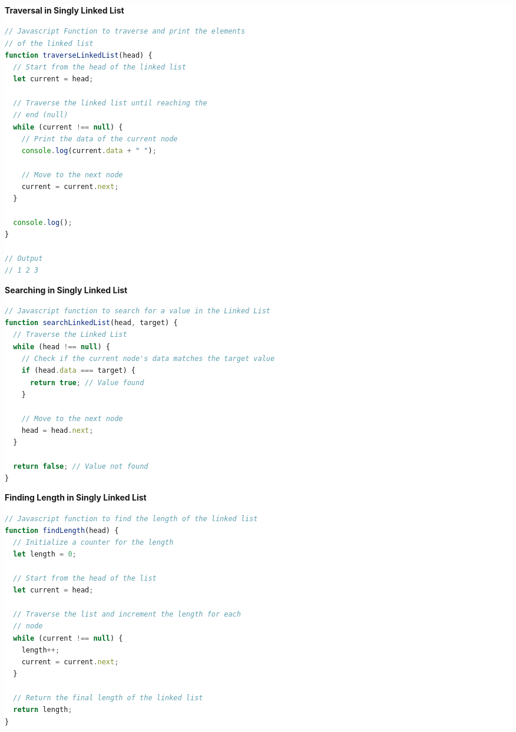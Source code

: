 **Traversal in Singly Linked List**

```js
// Javascript Function to traverse and print the elements
// of the linked list
function traverseLinkedList(head) {
  // Start from the head of the linked list
  let current = head;

  // Traverse the linked list until reaching the
  // end (null)
  while (current !== null) {
    // Print the data of the current node
    console.log(current.data + " ");

    // Move to the next node
    current = current.next;
  }

  console.log();
}

// Output
// 1 2 3
```

**Searching in Singly Linked List**

```js
// Javascript function to search for a value in the Linked List
function searchLinkedList(head, target) {
  // Traverse the Linked List
  while (head !== null) {
    // Check if the current node's data matches the target value
    if (head.data === target) {
      return true; // Value found
    }

    // Move to the next node
    head = head.next;
  }

  return false; // Value not found
}
```

**Finding Length in Singly Linked List**

```js
// Javascript function to find the length of the linked list
function findLength(head) {
  // Initialize a counter for the length
  let length = 0;

  // Start from the head of the list
  let current = head;

  // Traverse the list and increment the length for each
  // node
  while (current !== null) {
    length++;
    current = current.next;
  }

  // Return the final length of the linked list
  return length;
}
```